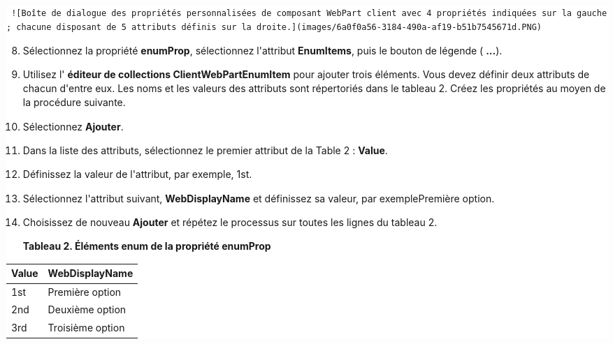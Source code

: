      ![Boîte de dialogue des propriétés personnalisées de composant WebPart client avec 4 propriétés indiquées sur la gauche ; chacune disposant de 5 attributs définis sur la droite.](images/6a0f0a56-3184-490a-af19-b51b7545671d.PNG)
  

  

  
8. Sélectionnez la propriété **enumProp**, sélectionnez l'attribut **EnumItems**, puis le bouton de légende ( **...**).
    
  
9. Utilisez l' **éditeur de collections ClientWebPartEnumItem** pour ajouter trois éléments. Vous devez définir deux attributs de chacun d'entre eux. Les noms et les valeurs des attributs sont répertoriés dans le tableau 2. Créez les propriétés au moyen de la procédure suivante.
    
1. Sélectionnez **Ajouter**.
    
  
2. Dans la liste des attributs, sélectionnez le premier attribut de la Table 2 : **Value**.
    
  
3. Définissez la valeur de l'attribut, par exemple, 1st.
    
  
4. Sélectionnez l'attribut suivant, **WebDisplayName** et définissez sa valeur, par exemplePremière option.
    
  
5. Choisissez de nouveau **Ajouter** et répétez le processus sur toutes les lignes du tableau 2.
    
   **Tableau 2. Éléments enum de la propriété enumProp**


|**Value**|**WebDisplayName**|
|:-----|:-----|
|1st  <br/> |Première option  <br/> |
|2nd  <br/> |Deuxième option  <br/> |
|3rd  <br/> |Troisième option  <br/> |
   